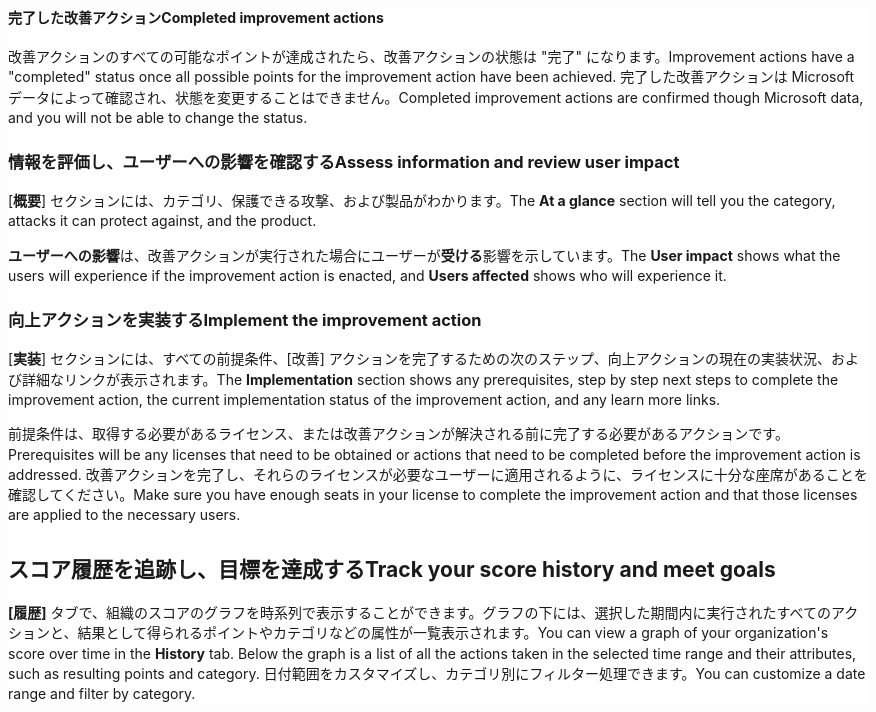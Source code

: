 #### <a name="completed-improvement-actions"></a><span data-ttu-id="420b6-204">完了した改善アクション</span><span class="sxs-lookup"><span data-stu-id="420b6-204">Completed improvement actions</span></span>

<span data-ttu-id="420b6-205">改善アクションのすべての可能なポイントが達成されたら、改善アクションの状態は "完了" になります。</span><span class="sxs-lookup"><span data-stu-id="420b6-205">Improvement actions have a "completed" status once all possible points for the improvement action have been achieved.</span></span> <span data-ttu-id="420b6-206">完了した改善アクションは Microsoft データによって確認され、状態を変更することはできません。</span><span class="sxs-lookup"><span data-stu-id="420b6-206">Completed improvement actions are confirmed though Microsoft data, and you will not be able to change the status.</span></span>

### <a name="assess-information-and-review-user-impact"></a><span data-ttu-id="420b6-207">情報を評価し、ユーザーへの影響を確認する</span><span class="sxs-lookup"><span data-stu-id="420b6-207">Assess information and review user impact</span></span>

<span data-ttu-id="420b6-208">[**概要**] セクションには、カテゴリ、保護できる攻撃、および製品がわかります。</span><span class="sxs-lookup"><span data-stu-id="420b6-208">The **At a glance** section will tell you the category, attacks it can protect against, and the product.</span></span>

<span data-ttu-id="420b6-209">**ユーザーへの影響**は、改善アクションが実行された場合にユーザーが**受ける**影響を示しています。</span><span class="sxs-lookup"><span data-stu-id="420b6-209">The **User impact** shows what the users will experience if the improvement action is enacted, and **Users affected** shows who will experience it.</span></span>

### <a name="implement-the-improvement-action"></a><span data-ttu-id="420b6-210">向上アクションを実装する</span><span class="sxs-lookup"><span data-stu-id="420b6-210">Implement the improvement action</span></span>

<span data-ttu-id="420b6-211">[**実装**] セクションには、すべての前提条件、[改善] アクションを完了するための次のステップ、向上アクションの現在の実装状況、および詳細なリンクが表示されます。</span><span class="sxs-lookup"><span data-stu-id="420b6-211">The **Implementation** section shows any prerequisites, step by step next steps to complete the improvement action, the current implementation status of the improvement action, and any learn more links.</span></span>

<span data-ttu-id="420b6-212">前提条件は、取得する必要があるライセンス、または改善アクションが解決される前に完了する必要があるアクションです。</span><span class="sxs-lookup"><span data-stu-id="420b6-212">Prerequisites will be any licenses that need to be obtained or actions that need to be completed before the improvement action is addressed.</span></span> <span data-ttu-id="420b6-213">改善アクションを完了し、それらのライセンスが必要なユーザーに適用されるように、ライセンスに十分な座席があることを確認してください。</span><span class="sxs-lookup"><span data-stu-id="420b6-213">Make sure you have enough seats in your license to complete the improvement action and that those licenses are applied to the necessary users.</span></span>  

## <a name="track-your-score-history-and-meet-goals"></a><span data-ttu-id="420b6-214">スコア履歴を追跡し、目標を達成する</span><span class="sxs-lookup"><span data-stu-id="420b6-214">Track your score history and meet goals</span></span>

<span data-ttu-id="420b6-215">**[履歴]** タブで、組織のスコアのグラフを時系列で表示することができます。グラフの下には、選択した期間内に実行されたすべてのアクションと、結果として得られるポイントやカテゴリなどの属性が一覧表示されます。</span><span class="sxs-lookup"><span data-stu-id="420b6-215">You can view a graph of your organization's score over time in the **History** tab. Below the graph is a list of all the actions taken in the selected time range and their attributes, such as resulting points and category.</span></span> <span data-ttu-id="420b6-216">日付範囲をカスタマイズし、カテゴリ別にフィルター処理できます。</span><span class="sxs-lookup"><span data-stu-id="420b6-216">You can customize a date range and filter by category.</span></span>
